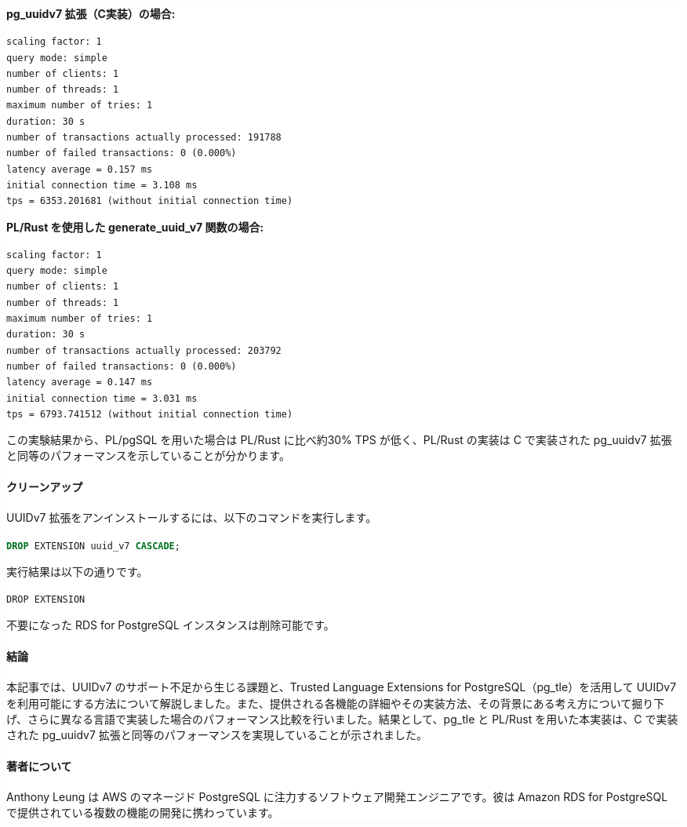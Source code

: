 **pg_uuidv7 拡張（C実装）の場合:**

```
scaling factor: 1
query mode: simple
number of clients: 1
number of threads: 1
maximum number of tries: 1
duration: 30 s
number of transactions actually processed: 191788
number of failed transactions: 0 (0.000%)
latency average = 0.157 ms
initial connection time = 3.108 ms
tps = 6353.201681 (without initial connection time)
```

**PL/Rust を使用した generate_uuid_v7 関数の場合:**

```
scaling factor: 1
query mode: simple
number of clients: 1
number of threads: 1
maximum number of tries: 1
duration: 30 s
number of transactions actually processed: 203792
number of failed transactions: 0 (0.000%)
latency average = 0.147 ms
initial connection time = 3.031 ms
tps = 6793.741512 (without initial connection time)
```

この実験結果から、PL/pgSQL を用いた場合は PL/Rust に比べ約30% TPS が低く、PL/Rust の実装は C で実装された pg_uuidv7 拡張と同等のパフォーマンスを示していることが分かります。

#### クリーンアップ
UUIDv7 拡張をアンインストールするには、以下のコマンドを実行します。

```sql
DROP EXTENSION uuid_v7 CASCADE;
```

実行結果は以下の通りです。

```
DROP EXTENSION
```

不要になった RDS for PostgreSQL インスタンスは削除可能です。

#### 結論
本記事では、UUIDv7 のサポート不足から生じる課題と、Trusted Language Extensions for PostgreSQL（pg_tle）を活用して UUIDv7 を利用可能にする方法について解説しました。また、提供される各機能の詳細やその実装方法、その背景にある考え方について掘り下げ、さらに異なる言語で実装した場合のパフォーマンス比較を行いました。結果として、pg_tle と PL/Rust を用いた本実装は、C で実装された pg_uuidv7 拡張と同等のパフォーマンスを実現していることが示されました。

#### 著者について
Anthony Leung は AWS のマネージド PostgreSQL に注力するソフトウェア開発エンジニアです。彼は Amazon RDS for PostgreSQL で提供されている複数の機能の開発に携わっています。

